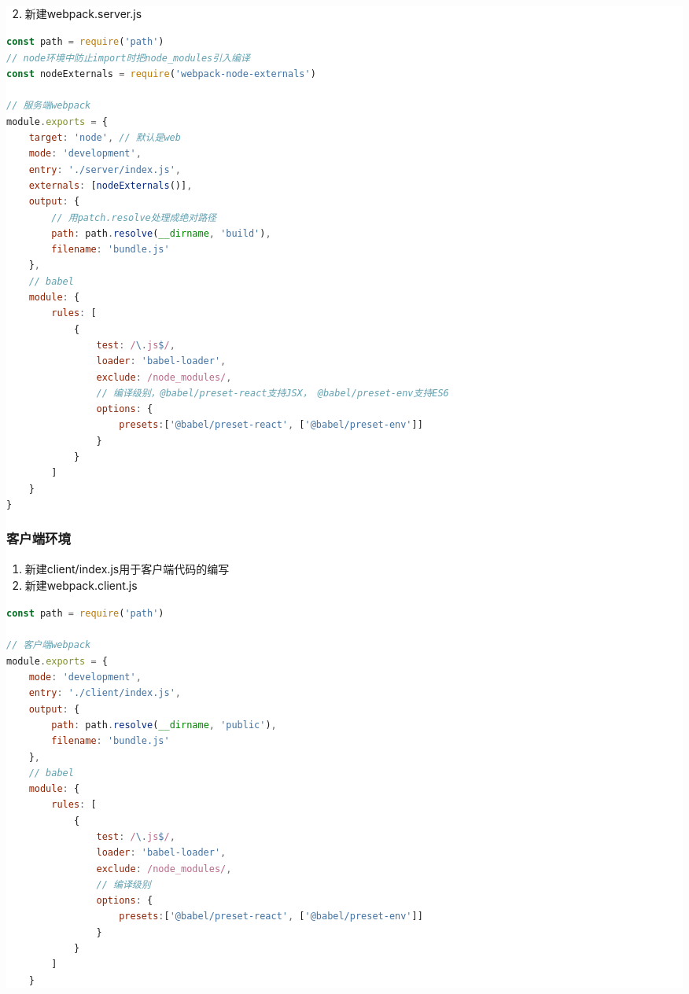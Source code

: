2. 新建webpack.server.js

```javascript
const path = require('path')
// node环境中防止import时把node_modules引入编译
const nodeExternals = require('webpack-node-externals') 

// 服务端webpack
module.exports = {
    target: 'node', // 默认是web
    mode: 'development',
    entry: './server/index.js',
    externals: [nodeExternals()],
    output: {
        // 用patch.resolve处理成绝对路径
        path: path.resolve(__dirname, 'build'), 
        filename: 'bundle.js'
    },
    // babel
    module: {
        rules: [
            {
                test: /\.js$/,
                loader: 'babel-loader',
                exclude: /node_modules/,
                // 编译级别，@babel/preset-react支持JSX， @babel/preset-env支持ES6
                options: {
                    presets:['@babel/preset-react', ['@babel/preset-env']]
                }
            }
        ]
    }
}
```

### 客户端环境

1. 新建client/index.js用于客户端代码的编写
2. 新建webpack.client.js

```javascript
const path = require('path')

// 客户端webpack
module.exports = {
    mode: 'development',
    entry: './client/index.js',
    output: {
        path: path.resolve(__dirname, 'public'),
        filename: 'bundle.js'
    },
    // babel
    module: {
        rules: [
            {
                test: /\.js$/,
                loader: 'babel-loader',
                exclude: /node_modules/,
                // 编译级别
                options: {
                    presets:['@babel/preset-react', ['@babel/preset-env']]
                }
            }
        ]
    }
```